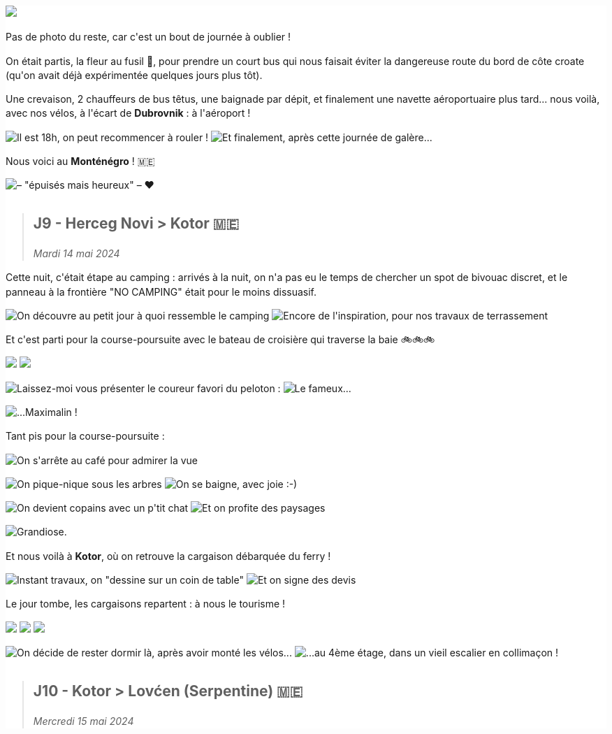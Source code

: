 ![](J8_DSC00362.jpg) 

Pas de photo du reste, car c'est un bout de journée à oublier !

On était partis, la fleur au fusil 🌸, pour prendre un court bus qui nous faisait éviter la dangereuse route du bord de côte croate (qu'on avait déjà expérimentée quelques jours plus tôt).

Une crevaison, 2 chauffeurs de bus têtus, une baignade par dépit, et finalement une navette aéroportuaire plus tard... nous voilà, avec nos vélos, à l'écart de **Dubrovnik** : à l'aéroport !

![Il est 18h, on peut recommencer à rouler !](J8_DSC00367.jpg) ![Et finalement, après cette journée de galère...](J8_DSC00368.jpg)

Nous voici au **Monténégro** ! 🇲🇪

![– "épuisés mais heureux" – ❤](J8_DSC00374.jpg)

>## J9 - Herceg Novi > Kotor 🇲🇪
>*Mardi 14 mai 2024*

Cette nuit, c'était étape au camping : arrivés à la nuit, on n'a pas eu le temps de chercher un spot de bivouac discret, et le panneau à la frontière "NO CAMPING" était pour le moins dissuasif.

![On découvre au petit jour à quoi ressemble le camping](J9_DSC00377.jpg) ![Encore de l'inspiration, pour nos travaux de terrassement](J8_DSC00376.jpg) 

Et c'est parti pour la course-poursuite avec le bateau de croisière qui traverse la baie 🚲🚲🚲

![](J9_DSC00379.jpg) ![](J9_DSC00390.jpg) 

![Laissez-moi vous présenter le coureur favori du peloton :](J9_DSC00387.jpg) ![Le fameux...](J9_DSC00392.jpg)

![...Maximalin !](J9_DSC00395.jpg) 

Tant pis pour la course-poursuite :

![On s'arrête au café pour admirer la vue](J9_DSC00381.jpg)

![On pique-nique sous les arbres](J9_DSC00397.jpg) ![On se baigne, avec joie :-)](J9_DSC00400.jpg)

![On devient copains avec un p'tit chat](J9_DSC00399.jpg) ![Et on profite des paysages](J9_DSC00385.jpg)

![Grandiose.](J9_DSC00394.jpg) 

Et nous voilà à **Kotor**, où on retrouve la cargaison débarquée du ferry !

![Instant travaux, on "dessine sur un coin de table"](J9_DSC00404.jpg) ![Et on signe des devis](J9_DSC00406.jpg) 

Le jour tombe, les cargaisons repartent : à nous le tourisme !

![](J9_DSC00410.jpg) ![](J9_DSC00414.jpg) ![](J9_DSC00416.jpg) 

![On décide de rester dormir là, après avoir monté les vélos...](J9_DSC00417.jpg) ![...au 4ème étage, dans un vieil escalier en collimaçon !](J9_DSC00423.jpg) 

>## J10 - Kotor > Lovćen (Serpentine) 🇲🇪
>*Mercredi 15 mai 2024*
